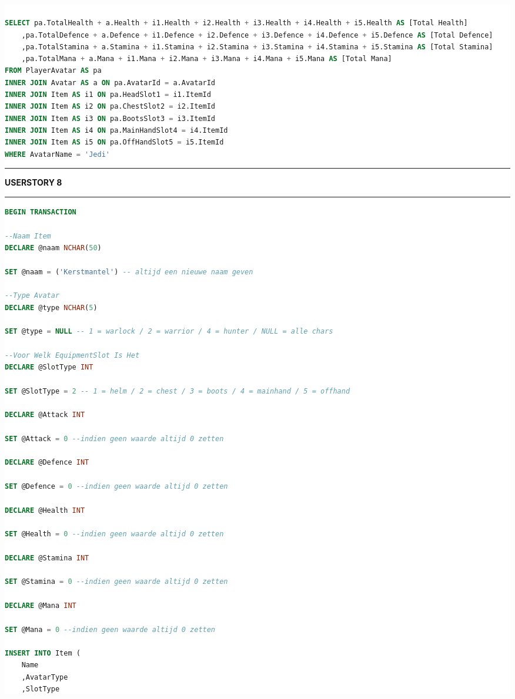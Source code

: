 ```SQL

SELECT pa.TotalHealth + a.Health + i1.Health + i2.Health + i3.Health + i4.Health + i5.Health AS [Total Health]
	,pa.TotalDefence + a.Defence + i1.Defence + i2.Defence + i3.Defence + i4.Defence + i5.Defence AS [Total Defence]
	,pa.TotalStamina + a.Stamina + i1.Stamina + i2.Stamina + i3.Stamina + i4.Stamina + i5.Stamina AS [Total Stamina]
	,pa.TotalMana + a.Mana + i1.Mana + i2.Mana + i3.Mana + i4.Mana + i5.Mana AS [Total Mana]
FROM PlayerAvatar AS pa
INNER JOIN Avatar AS a ON pa.AvatarId = a.AvatarId
INNER JOIN Item AS i1 ON pa.HeadSlot1 = i1.ItemId
INNER JOIN Item AS i2 ON pa.ChestSlot2 = i2.ItemId
INNER JOIN Item AS i3 ON pa.BootsSlot3 = i3.ItemId
INNER JOIN Item AS i4 ON pa.MainHandSlot4 = i4.ItemId
INNER JOIN Item AS i5 ON pa.OffHandSlot5 = i5.ItemId
WHERE AvatarName = 'Jedi'
```
---

**USERSTORY 8**

---
```SQL
BEGIN TRANSACTION

--Naam Item
DECLARE @naam NCHAR(50)

SET @naam = ('Kerstmantel') -- altijd een nieuwe naam geven

--Type Avatar
DECLARE @type NCHAR(5)

SET @type = NULL -- 1 = warlock / 2 = warrior / 4 = hunter / NULL = alle chars

--Voor Welk EquipmentSlot Is Het
DECLARE @SlotType INT

SET @SlotType = 2 -- 1 = helm / 2 = chest / 3 = boots / 4 = mainhand / 5 = offhand

DECLARE @Attack INT

SET @Attack = 0 --indien geen waarde altijd 0 zetten

DECLARE @Defence INT

SET @Defence = 0 --indien geen waarde altijd 0 zetten

DECLARE @Health INT

SET @Health = 0 --indien geen waarde altijd 0 zetten

DECLARE @Stamina INT

SET @Stamina = 0 --indien geen waarde altijd 0 zetten

DECLARE @Mana INT

SET @Mana = 0 --indien geen waarde altijd 0 zetten

INSERT INTO Item (
	Name
	,AvatarType
	,SlotType
```